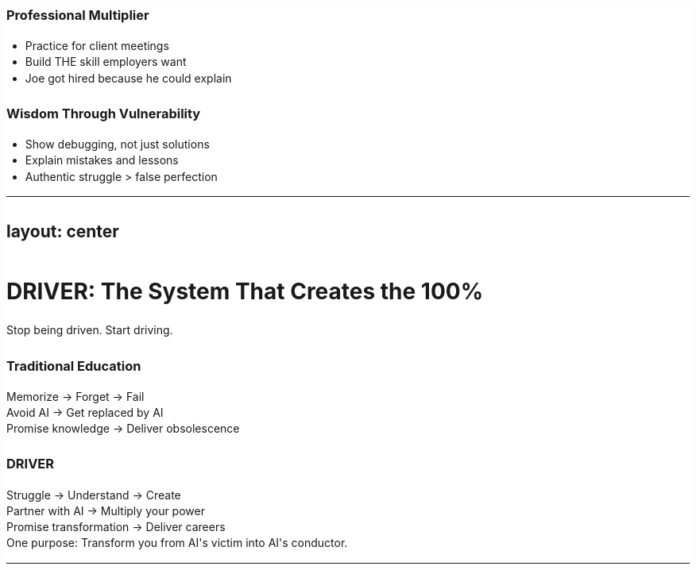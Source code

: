 <div class="p-4 bg-gray-800 rounded">
<h3 class="text-xl font-bold mb-2">Professional Multiplier</h3>
<ul class="text-sm space-y-1">
<li>Practice for client meetings</li>
<li>Build THE skill employers want</li>
<li>Joe got hired because he could explain</li>
</ul>
</div>

<div class="p-4 bg-gray-800 rounded">
<h3 class="text-xl font-bold mb-2">Wisdom Through Vulnerability</h3>
<ul class="text-sm space-y-1">
<li>Show debugging, not just solutions</li>
<li>Explain mistakes and lessons</li>
<li>Authentic struggle > false perfection</li>
</ul>
</div>

</div>

---
layout: center
---

# DRIVER: The System That Creates the 100%

<div class="text-2xl mt-8">
Stop being driven. Start driving.
</div>

<div class="grid grid-cols-2 gap-8 mt-12">

<div>
<h3 class="text-xl mb-4 text-red-400">Traditional Education</h3>
<div class="space-y-2">
<div>Memorize → Forget → Fail</div>
<div>Avoid AI → Get replaced by AI</div>
<div>Promise knowledge → Deliver obsolescence</div>
</div>
</div>

<div>
<h3 class="text-xl mb-4 text-green-400">DRIVER</h3>
<div class="space-y-2">
<div>Struggle → Understand → Create</div>
<div>Partner with AI → Multiply your power</div>
<div>Promise transformation → Deliver careers</div>
</div>
</div>

</div>

<div v-click class="mt-12 text-3xl font-bold text-center text-yellow-400">
One purpose: Transform you from AI's victim into AI's conductor.
</div>

---